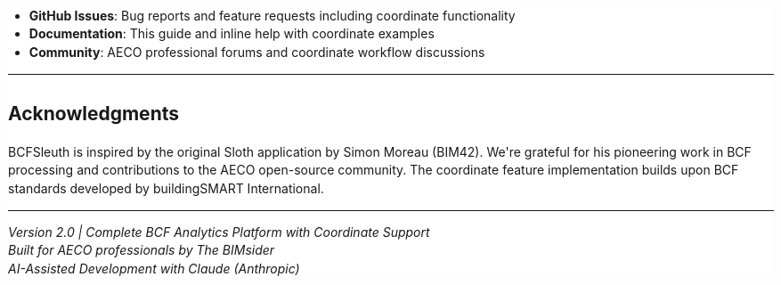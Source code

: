 - **GitHub Issues**: Bug reports and feature requests including coordinate functionality
- **Documentation**: This guide and inline help with coordinate examples
- **Community**: AECO professional forums and coordinate workflow discussions

---

## Acknowledgments

BCFSleuth is inspired by the original Sloth application by Simon Moreau (BIM42). We're grateful for his pioneering work in BCF processing and contributions to the AECO open-source community. The coordinate feature implementation builds upon BCF standards developed by buildingSMART International.

---

*Version 2.0 | Complete BCF Analytics Platform with Coordinate Support*  
*Built for AECO professionals by The BIMsider*  
*AI-Assisted Development with Claude (Anthropic)*